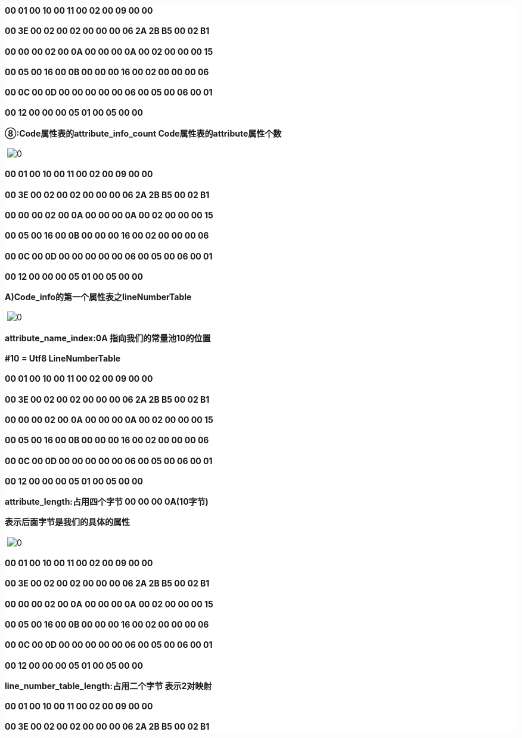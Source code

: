 **00 01 00 10  00 11 00 02 00 09 00 00**

**00 3E 00 02 00 02 00 00  00 06 2A 2B B5 00 02 B1**

**00 00** **00 02 00 0A 00 00  00 0A 00 02 00 00 00 15**

**00 05 00 16 00 0B 00 00  00 16 00 02 00 00 00 06**

**00 0C 00 0D 00 00 00 00  00 06 00 05 00 06 00 01**

**00 12 00 00 00 05 01 00  05 00 00**

**⑧:Code属性表的attribute_info_count Code属性表的attribute属性个数**

​    ![0](https://note.youdao.com/yws/public/resource/a21875fd4ab6e14a445d07e750cc6930/xmlnote/959E831DF3B54E16B8B5FDB15AC1E717/11133)

**00 01 00 10  00 11 00 02 00 09 00 00**

**00 3E 00 02 00 02 00 00  00 06 2A 2B B5 00 02 B1**

**00 00** **00 02** **00 0A 00 00  00 0A 00 02 00 00 00 15**

**00 05 00 16 00 0B 00 00  00 16 00 02 00 00 00 06**

**00 0C 00 0D 00 00 00 00  00 06 00 05 00 06 00 01**

**00 12 00 00 00 05 01 00  05 00 00**

**A)Code_info的第一个属性表之lineNumberTable**

​    ![0](https://note.youdao.com/yws/public/resource/a21875fd4ab6e14a445d07e750cc6930/xmlnote/FD3AA3C80D984A0DB1FC9F7D21FCA6A3/11099)

**attribute_name_index:0A 指向我们的常量池10的位置**

**#10 = Utf8               LineNumberTable**

**00 01 00 10  00 11 00 02 00 09 00 00**

**00 3E 00 02 00 02 00 00  00 06 2A 2B B5 00 02 B1**

**00 00 00 02 00** **0A** **00 00  00 0A 00 02 00 00 00 15**

**00 05 00 16 00 0B 00 00  00 16 00 02 00 00 00 06**

**00 0C 00 0D 00 00 00 00  00 06 00 05 00 06 00 01**

**00 12 00 00 00 05 01 00  05 00 00**

**attribute_length:占用四个字节 00 00  00 0A(10字节)**

**表示后面字节是我们的具体的属性**

​    ![0](https://note.youdao.com/yws/public/resource/a21875fd4ab6e14a445d07e750cc6930/xmlnote/83F0D7C85C354EE689097AC89EFE44DE/11136)

**00 01 00 10  00 11 00 02 00 09 00 00**

**00 3E 00 02 00 02 00 00  00 06 2A 2B B5 00 02 B1**

**00 00 00 02 00 0A** **00 00  00 0A** **00 02 00 00 00 15**

**00 05 00 16 00 0B 00 00  00 16 00 02 00 00 00 06**

**00 0C 00 0D 00 00 00 00  00 06 00 05 00 06 00 01**

**00 12 00 00 00 05 01 00  05 00 00**

**line_number_table_length:占用二个字节 表示2对映射**

**00 01 00 10  00 11 00 02 00 09 00 00**

**00 3E 00 02 00 02 00 00  00 06 2A 2B B5 00 02 B1**

